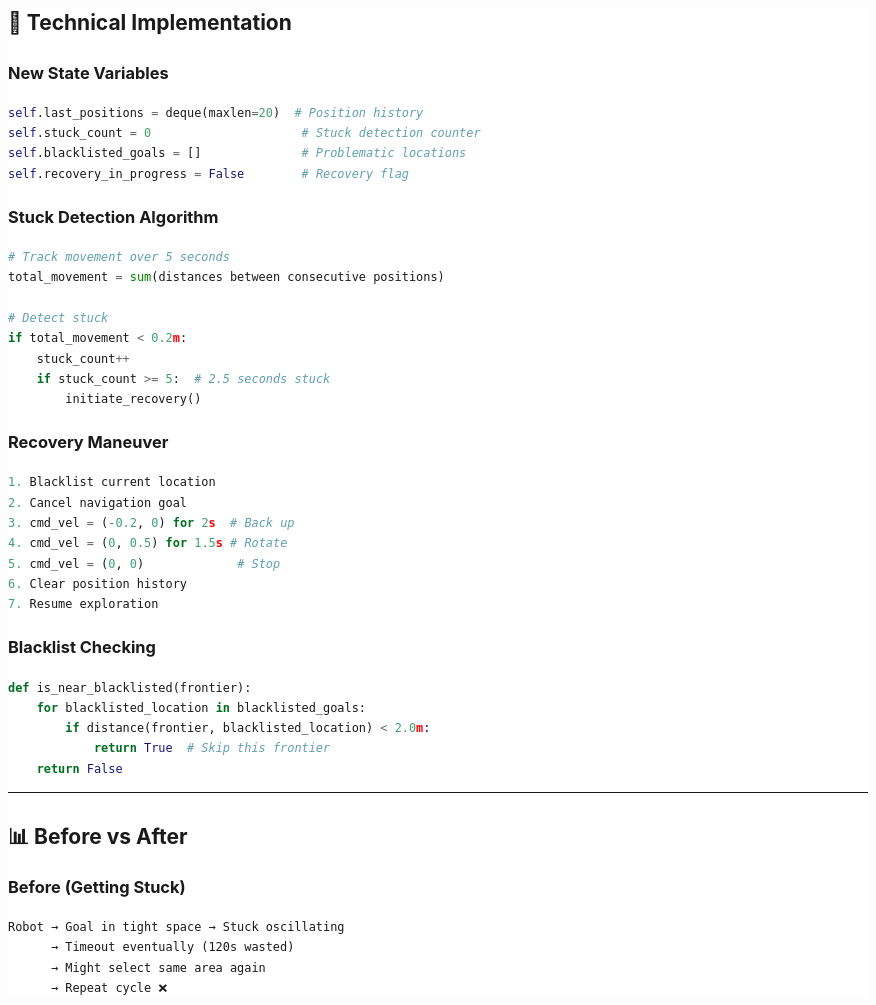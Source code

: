 
## 🔧 Technical Implementation

### New State Variables
```python
self.last_positions = deque(maxlen=20)  # Position history
self.stuck_count = 0                     # Stuck detection counter
self.blacklisted_goals = []              # Problematic locations
self.recovery_in_progress = False        # Recovery flag
```

### Stuck Detection Algorithm
```python
# Track movement over 5 seconds
total_movement = sum(distances between consecutive positions)

# Detect stuck
if total_movement < 0.2m:
    stuck_count++
    if stuck_count >= 5:  # 2.5 seconds stuck
        initiate_recovery()
```

### Recovery Maneuver
```python
1. Blacklist current location
2. Cancel navigation goal
3. cmd_vel = (-0.2, 0) for 2s  # Back up
4. cmd_vel = (0, 0.5) for 1.5s # Rotate
5. cmd_vel = (0, 0)             # Stop
6. Clear position history
7. Resume exploration
```

### Blacklist Checking
```python
def is_near_blacklisted(frontier):
    for blacklisted_location in blacklisted_goals:
        if distance(frontier, blacklisted_location) < 2.0m:
            return True  # Skip this frontier
    return False
```

---

## 📊 Before vs After

### Before (Getting Stuck)
```
Robot → Goal in tight space → Stuck oscillating
      → Timeout eventually (120s wasted)
      → Might select same area again
      → Repeat cycle ❌
```
